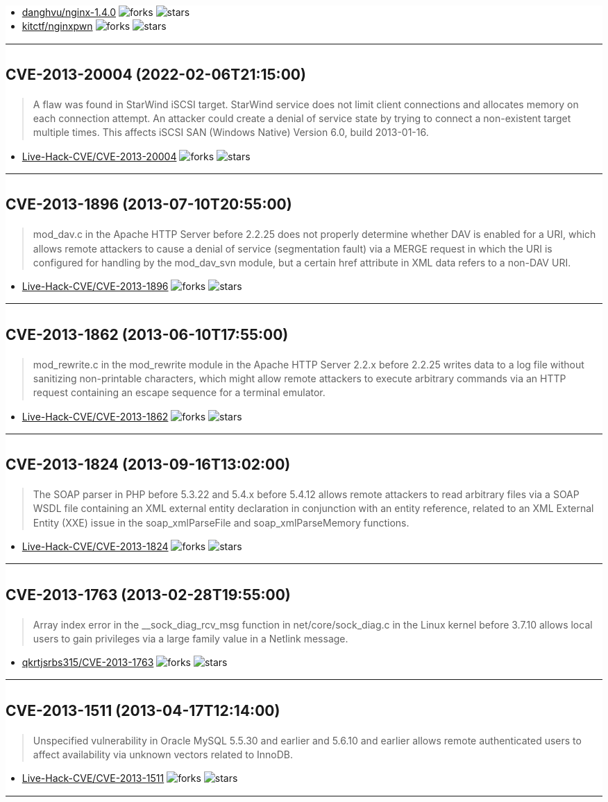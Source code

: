 - [danghvu/nginx-1.4.0](https://github.com/danghvu/nginx-1.4.0)	<img alt="forks" src="https://img.shields.io/github/forks/danghvu/nginx-1.4.0">	<img alt="stars" src="https://img.shields.io/github/stars/danghvu/nginx-1.4.0">
- [kitctf/nginxpwn](https://github.com/kitctf/nginxpwn)	<img alt="forks" src="https://img.shields.io/github/forks/kitctf/nginxpwn">	<img alt="stars" src="https://img.shields.io/github/stars/kitctf/nginxpwn">

---
## CVE-2013-20004 (2022-02-06T21:15:00)
> A flaw was found in StarWind iSCSI target. StarWind service does not limit client connections and allocates memory on each connection attempt. An attacker could create a denial of service state by trying to connect a non-existent target multiple times. This affects iSCSI SAN (Windows Native) Version 6.0, build 2013-01-16.
- [Live-Hack-CVE/CVE-2013-20004](https://github.com/Live-Hack-CVE/CVE-2013-20004)	<img alt="forks" src="https://img.shields.io/github/forks/Live-Hack-CVE/CVE-2013-20004">	<img alt="stars" src="https://img.shields.io/github/stars/Live-Hack-CVE/CVE-2013-20004">

---
## CVE-2013-1896 (2013-07-10T20:55:00)
> mod_dav.c in the Apache HTTP Server before 2.2.25 does not properly determine whether DAV is enabled for a URI, which allows remote attackers to cause a denial of service (segmentation fault) via a MERGE request in which the URI is configured for handling by the mod_dav_svn module, but a certain href attribute in XML data refers to a non-DAV URI.
- [Live-Hack-CVE/CVE-2013-1896](https://github.com/Live-Hack-CVE/CVE-2013-1896)	<img alt="forks" src="https://img.shields.io/github/forks/Live-Hack-CVE/CVE-2013-1896">	<img alt="stars" src="https://img.shields.io/github/stars/Live-Hack-CVE/CVE-2013-1896">

---
## CVE-2013-1862 (2013-06-10T17:55:00)
> mod_rewrite.c in the mod_rewrite module in the Apache HTTP Server 2.2.x before 2.2.25 writes data to a log file without sanitizing non-printable characters, which might allow remote attackers to execute arbitrary commands via an HTTP request containing an escape sequence for a terminal emulator.
- [Live-Hack-CVE/CVE-2013-1862](https://github.com/Live-Hack-CVE/CVE-2013-1862)	<img alt="forks" src="https://img.shields.io/github/forks/Live-Hack-CVE/CVE-2013-1862">	<img alt="stars" src="https://img.shields.io/github/stars/Live-Hack-CVE/CVE-2013-1862">

---
## CVE-2013-1824 (2013-09-16T13:02:00)
> The SOAP parser in PHP before 5.3.22 and 5.4.x before 5.4.12 allows remote attackers to read arbitrary files via a SOAP WSDL file containing an XML external entity declaration in conjunction with an entity reference, related to an XML External Entity (XXE) issue in the soap_xmlParseFile and soap_xmlParseMemory functions.
- [Live-Hack-CVE/CVE-2013-1824](https://github.com/Live-Hack-CVE/CVE-2013-1824)	<img alt="forks" src="https://img.shields.io/github/forks/Live-Hack-CVE/CVE-2013-1824">	<img alt="stars" src="https://img.shields.io/github/stars/Live-Hack-CVE/CVE-2013-1824">

---
## CVE-2013-1763 (2013-02-28T19:55:00)
> Array index error in the __sock_diag_rcv_msg function in net/core/sock_diag.c in the Linux kernel before 3.7.10 allows local users to gain privileges via a large family value in a Netlink message.
- [qkrtjsrbs315/CVE-2013-1763](https://github.com/qkrtjsrbs315/CVE-2013-1763)	<img alt="forks" src="https://img.shields.io/github/forks/qkrtjsrbs315/CVE-2013-1763">	<img alt="stars" src="https://img.shields.io/github/stars/qkrtjsrbs315/CVE-2013-1763">

---
## CVE-2013-1511 (2013-04-17T12:14:00)
> Unspecified vulnerability in Oracle MySQL 5.5.30 and earlier and 5.6.10 and earlier allows remote authenticated users to affect availability via unknown vectors related to InnoDB.
- [Live-Hack-CVE/CVE-2013-1511](https://github.com/Live-Hack-CVE/CVE-2013-1511)	<img alt="forks" src="https://img.shields.io/github/forks/Live-Hack-CVE/CVE-2013-1511">	<img alt="stars" src="https://img.shields.io/github/stars/Live-Hack-CVE/CVE-2013-1511">

---